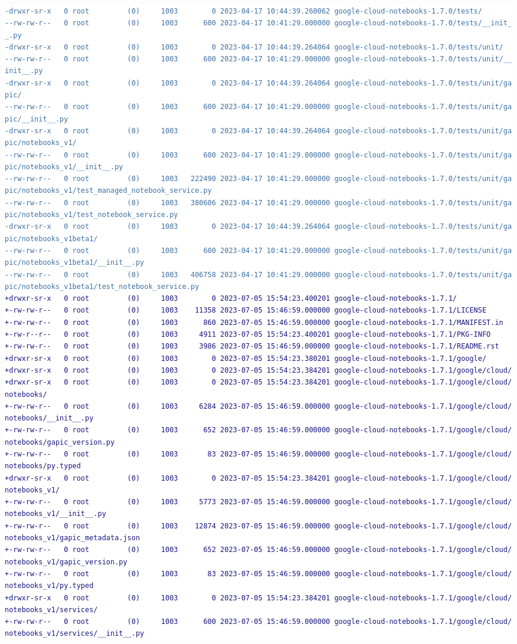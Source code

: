 ```diff
-drwxr-sr-x   0 root         (0)     1003        0 2023-04-17 10:44:39.260062 google-cloud-notebooks-1.7.0/tests/
--rw-rw-r--   0 root         (0)     1003      600 2023-04-17 10:41:29.000000 google-cloud-notebooks-1.7.0/tests/__init__.py
-drwxr-sr-x   0 root         (0)     1003        0 2023-04-17 10:44:39.264064 google-cloud-notebooks-1.7.0/tests/unit/
--rw-rw-r--   0 root         (0)     1003      600 2023-04-17 10:41:29.000000 google-cloud-notebooks-1.7.0/tests/unit/__init__.py
-drwxr-sr-x   0 root         (0)     1003        0 2023-04-17 10:44:39.264064 google-cloud-notebooks-1.7.0/tests/unit/gapic/
--rw-rw-r--   0 root         (0)     1003      600 2023-04-17 10:41:29.000000 google-cloud-notebooks-1.7.0/tests/unit/gapic/__init__.py
-drwxr-sr-x   0 root         (0)     1003        0 2023-04-17 10:44:39.264064 google-cloud-notebooks-1.7.0/tests/unit/gapic/notebooks_v1/
--rw-rw-r--   0 root         (0)     1003      600 2023-04-17 10:41:29.000000 google-cloud-notebooks-1.7.0/tests/unit/gapic/notebooks_v1/__init__.py
--rw-rw-r--   0 root         (0)     1003   222490 2023-04-17 10:41:29.000000 google-cloud-notebooks-1.7.0/tests/unit/gapic/notebooks_v1/test_managed_notebook_service.py
--rw-rw-r--   0 root         (0)     1003   380606 2023-04-17 10:41:29.000000 google-cloud-notebooks-1.7.0/tests/unit/gapic/notebooks_v1/test_notebook_service.py
-drwxr-sr-x   0 root         (0)     1003        0 2023-04-17 10:44:39.264064 google-cloud-notebooks-1.7.0/tests/unit/gapic/notebooks_v1beta1/
--rw-rw-r--   0 root         (0)     1003      600 2023-04-17 10:41:29.000000 google-cloud-notebooks-1.7.0/tests/unit/gapic/notebooks_v1beta1/__init__.py
--rw-rw-r--   0 root         (0)     1003   406758 2023-04-17 10:41:29.000000 google-cloud-notebooks-1.7.0/tests/unit/gapic/notebooks_v1beta1/test_notebook_service.py
+drwxr-sr-x   0 root         (0)     1003        0 2023-07-05 15:54:23.400201 google-cloud-notebooks-1.7.1/
+-rw-rw-r--   0 root         (0)     1003    11358 2023-07-05 15:46:59.000000 google-cloud-notebooks-1.7.1/LICENSE
+-rw-rw-r--   0 root         (0)     1003      860 2023-07-05 15:46:59.000000 google-cloud-notebooks-1.7.1/MANIFEST.in
+-rw-r--r--   0 root         (0)     1003     4911 2023-07-05 15:54:23.400201 google-cloud-notebooks-1.7.1/PKG-INFO
+-rw-rw-r--   0 root         (0)     1003     3986 2023-07-05 15:46:59.000000 google-cloud-notebooks-1.7.1/README.rst
+drwxr-sr-x   0 root         (0)     1003        0 2023-07-05 15:54:23.380201 google-cloud-notebooks-1.7.1/google/
+drwxr-sr-x   0 root         (0)     1003        0 2023-07-05 15:54:23.384201 google-cloud-notebooks-1.7.1/google/cloud/
+drwxr-sr-x   0 root         (0)     1003        0 2023-07-05 15:54:23.384201 google-cloud-notebooks-1.7.1/google/cloud/notebooks/
+-rw-rw-r--   0 root         (0)     1003     6284 2023-07-05 15:46:59.000000 google-cloud-notebooks-1.7.1/google/cloud/notebooks/__init__.py
+-rw-rw-r--   0 root         (0)     1003      652 2023-07-05 15:46:59.000000 google-cloud-notebooks-1.7.1/google/cloud/notebooks/gapic_version.py
+-rw-rw-r--   0 root         (0)     1003       83 2023-07-05 15:46:59.000000 google-cloud-notebooks-1.7.1/google/cloud/notebooks/py.typed
+drwxr-sr-x   0 root         (0)     1003        0 2023-07-05 15:54:23.384201 google-cloud-notebooks-1.7.1/google/cloud/notebooks_v1/
+-rw-rw-r--   0 root         (0)     1003     5773 2023-07-05 15:46:59.000000 google-cloud-notebooks-1.7.1/google/cloud/notebooks_v1/__init__.py
+-rw-rw-r--   0 root         (0)     1003    12874 2023-07-05 15:46:59.000000 google-cloud-notebooks-1.7.1/google/cloud/notebooks_v1/gapic_metadata.json
+-rw-rw-r--   0 root         (0)     1003      652 2023-07-05 15:46:59.000000 google-cloud-notebooks-1.7.1/google/cloud/notebooks_v1/gapic_version.py
+-rw-rw-r--   0 root         (0)     1003       83 2023-07-05 15:46:59.000000 google-cloud-notebooks-1.7.1/google/cloud/notebooks_v1/py.typed
+drwxr-sr-x   0 root         (0)     1003        0 2023-07-05 15:54:23.384201 google-cloud-notebooks-1.7.1/google/cloud/notebooks_v1/services/
+-rw-rw-r--   0 root         (0)     1003      600 2023-07-05 15:46:59.000000 google-cloud-notebooks-1.7.1/google/cloud/notebooks_v1/services/__init__.py
```